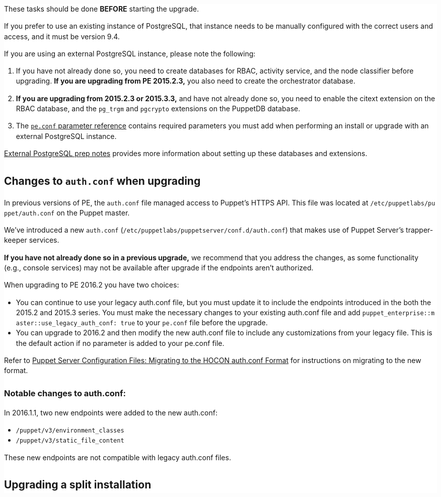These tasks should be done **BEFORE** starting the upgrade.

If you prefer to use an existing instance of PostgreSQL, that instance needs to be manually configured with the correct users and access, and it must be version 9.4.

If you are using an external PostgreSQL instance, please note the following:

1. If you have not already done so, you need to create databases for RBAC, activity service, and the node classifier before upgrading. **If you are upgrading from PE 2015.2.3,** you also need to create the orchestrator database.

2. **If you are upgrading from 2015.2.3 or 2015.3.3,** and have not already done so, you need to enable the citext extension on the RBAC database, and the `pg_trgm` and `pgcrypto` extensions on the PuppetDB database.

3. The [`pe.conf` parameter reference](./install_pe_conf_param.html#external-postgresql-parameters) contains required parameters you must add when performing an install or upgrade with an external PostgreSQL instance.

[External PostgreSQL prep notes](./install_pe_split.html#external-postgresql-prep-notes) provides more information about setting up these databases and extensions.

## Changes to `auth.conf` when upgrading

In previous versions of PE, the `auth.conf` file managed access to Puppet’s HTTPS API. This file was located at `/etc/puppetlabs/puppet/auth.conf` on the Puppet master.

We’ve introduced a new `auth.conf` (`/etc/puppetlabs/puppetserver/conf.d/auth.conf`) that makes use of Puppet Server’s trapper-keeper services.

**If you have not already done so in a previous upgrade,** we recommend that you address the changes, as some functionality (e.g., console services) may not be available after upgrade if the endpoints aren’t authorized.

When upgrading to PE 2016.2 you have two choices:

- You can continue to use your legacy auth.conf file, but you must update it to include the endpoints introduced in the both the 2015.2 and 2015.3 series. You must make the necessary changes to your existing auth.conf file and add `puppet_enterprise::master::use_legacy_auth_conf: true` to your `pe.conf` file before the upgrade.
- You can upgrade to 2016.2 and then modify the new auth.conf file to include any customizations from your legacy file. This is the default action if no parameter is added to your pe.conf file.

Refer to [Puppet Server Configuration Files: Migrating to the HOCON auth.conf Format]({{puppetserver}}/config_file_auth_migration.html) for instructions on migrating to the new format.

### Notable changes to auth.conf:

In 2016.1.1, two new endpoints were added to the new auth.conf:

- `/puppet/v3/environment_classes`
- `/puppet/v3/static_file_content`

These new endpoints are not compatible with legacy auth.conf files.

## Upgrading a split installation
